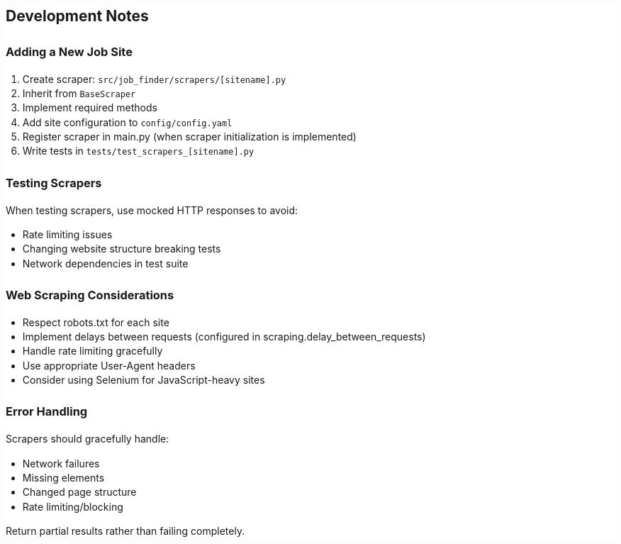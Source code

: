 ```
```

## Development Notes

### Adding a New Job Site

1. Create scraper: `src/job_finder/scrapers/[sitename].py`
2. Inherit from `BaseScraper`
3. Implement required methods
4. Add site configuration to `config/config.yaml`
5. Register scraper in main.py (when scraper initialization is implemented)
6. Write tests in `tests/test_scrapers_[sitename].py`

### Testing Scrapers

When testing scrapers, use mocked HTTP responses to avoid:
- Rate limiting issues
- Changing website structure breaking tests
- Network dependencies in test suite

### Web Scraping Considerations

- Respect robots.txt for each site
- Implement delays between requests (configured in scraping.delay_between_requests)
- Handle rate limiting gracefully
- Use appropriate User-Agent headers
- Consider using Selenium for JavaScript-heavy sites

### Error Handling

Scrapers should gracefully handle:
- Network failures
- Missing elements
- Changed page structure
- Rate limiting/blocking

Return partial results rather than failing completely.
